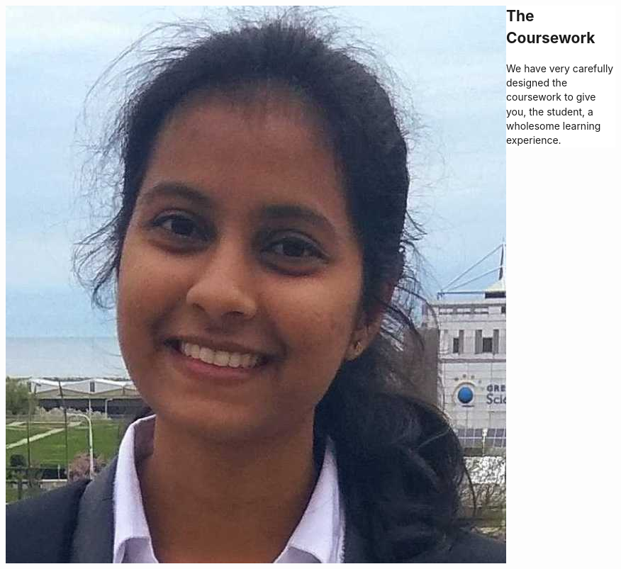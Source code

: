  <div class="img-border" style="grid-column: 7/8">
    <div class="circular--portrait">
      <img src="/assets/images/people/PadmajaBhagawat.jpeg" class="circular--portrait-img" align="left" data-toggle="modal" data-target="#PadmajaModal"/>
    </div>
  </div>
</div>


## The Coursework


We have very carefully designed the coursework to give you, the student, a wholesome learning experience.

